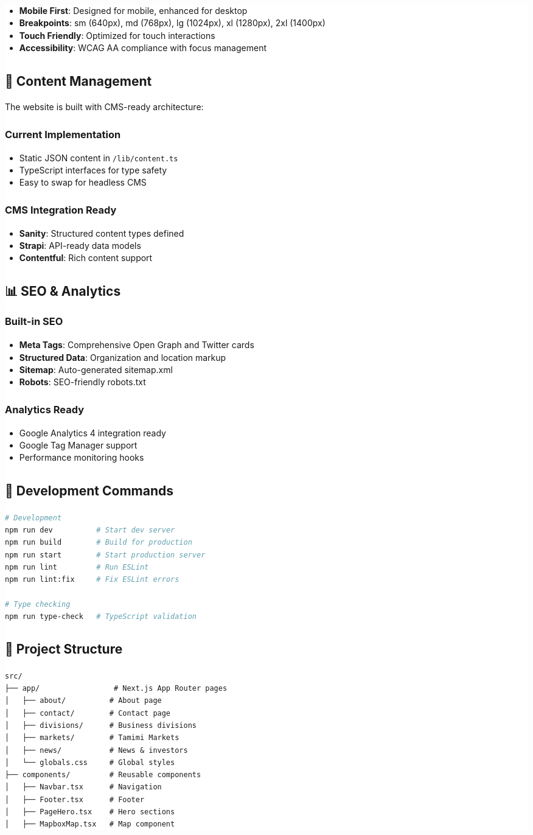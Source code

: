 - **Mobile First**: Designed for mobile, enhanced for desktop
- **Breakpoints**: sm (640px), md (768px), lg (1024px), xl (1280px), 2xl (1400px)
- **Touch Friendly**: Optimized for touch interactions
- **Accessibility**: WCAG AA compliance with focus management

## 🏢 Content Management

The website is built with CMS-ready architecture:

### Current Implementation
- Static JSON content in `/lib/content.ts`
- TypeScript interfaces for type safety
- Easy to swap for headless CMS

### CMS Integration Ready
- **Sanity**: Structured content types defined
- **Strapi**: API-ready data models
- **Contentful**: Rich content support

## 📊 SEO & Analytics

### Built-in SEO
- **Meta Tags**: Comprehensive Open Graph and Twitter cards
- **Structured Data**: Organization and location markup
- **Sitemap**: Auto-generated sitemap.xml
- **Robots**: SEO-friendly robots.txt

### Analytics Ready
- Google Analytics 4 integration ready
- Google Tag Manager support
- Performance monitoring hooks

## 🚦 Development Commands

```bash
# Development
npm run dev          # Start dev server
npm run build        # Build for production
npm run start        # Start production server
npm run lint         # Run ESLint
npm run lint:fix     # Fix ESLint errors

# Type checking
npm run type-check   # TypeScript validation
```

## 📁 Project Structure

```
src/
├── app/                 # Next.js App Router pages
│   ├── about/          # About page
│   ├── contact/        # Contact page
│   ├── divisions/      # Business divisions
│   ├── markets/        # Tamimi Markets
│   ├── news/           # News & investors
│   └── globals.css     # Global styles
├── components/         # Reusable components
│   ├── Navbar.tsx      # Navigation
│   ├── Footer.tsx      # Footer
│   ├── PageHero.tsx    # Hero sections
│   ├── MapboxMap.tsx   # Map component
```
